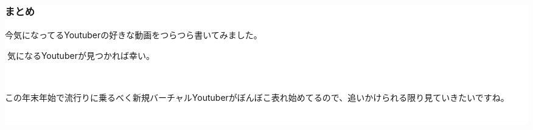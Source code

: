 ### まとめ

<p>今気になってるYoutuberの好きな動画をつらつら書いてみました。</p>
<p> 気になるYoutuberが見つかれば幸い。</p>
<p> </p>
<p>この年末年始で流行りに乗るべく新規バーチャルYoutuberがぼんぼこ表れ始めてるので、追いかけられる限り見ていきたいですね。</p>
<p> </p>
